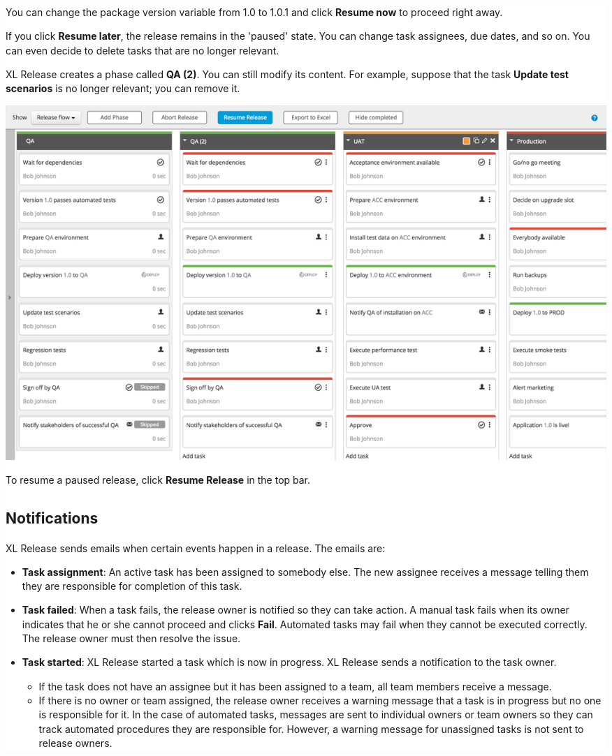 You can change the package version variable from 1.0 to 1.0.1 and click **Resume now** to proceed right away.

If you click **Resume later**, the release remains in the 'paused' state. You can change task assignees, due dates, and so on. You can even decide to delete tasks that are no longer relevant.

XL Release creates a phase called **QA (2)**. You can still modify its content. For example, suppose that the task **Update test scenarios** is no longer relevant; you can remove it.

![Restart confirmation dialog](/xl-release/images/phase-restarted.png)

To resume a paused release, click **Resume Release** in the top bar.

## Notifications

XL Release sends emails when certain events happen in a release. The emails are:

* **Task assignment**: An active task has been assigned to somebody else. The new assignee receives a message telling them they are responsible for completion of this task.

* **Task failed**: When a task fails, the release owner is notified so they can take action. A manual task fails when its owner indicates that he or she cannot proceed and clicks **Fail**. Automated tasks may fail when they cannot be executed correctly. The release owner must then resolve the issue.

* **Task started**: XL Release started a task which is now in progress. XL Release sends a notification to the task owner.
	* If the task does not have an assignee but it has been assigned to a team, all team members receive a message.
	* If there is no owner or team assigned, the release owner receives a warning message that a task is in progress but no one is responsible for it. In the case of automated tasks, messages are sent to individual owners or team owners so they can track automated procedures they are responsible for. However, a warning message for unassigned tasks is not sent to release owners.
